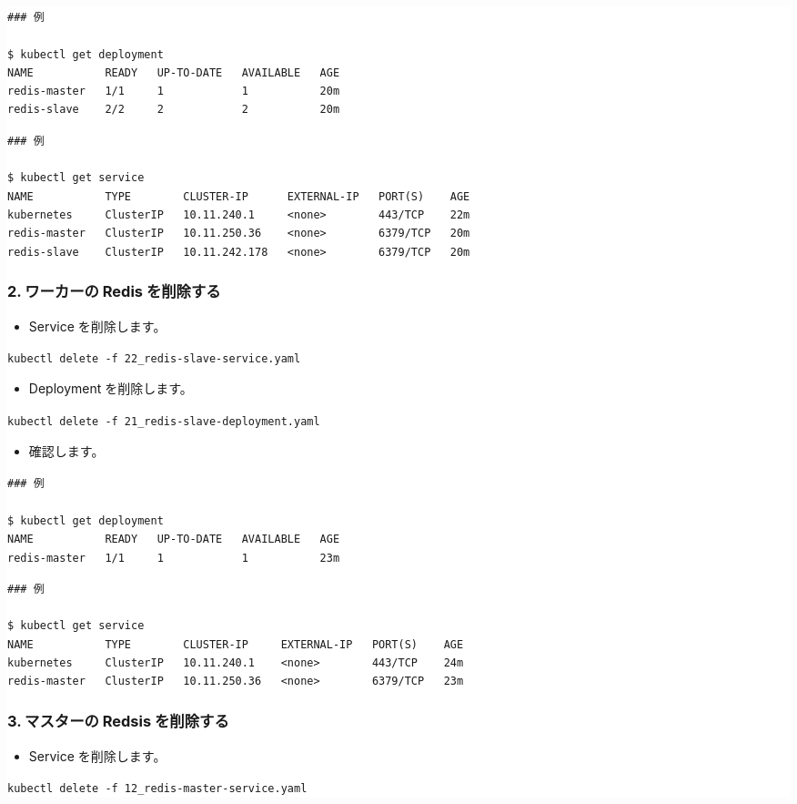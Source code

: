 ```
### 例

$ kubectl get deployment
NAME           READY   UP-TO-DATE   AVAILABLE   AGE
redis-master   1/1     1            1           20m
redis-slave    2/2     2            2           20m
```
```
### 例

$ kubectl get service
NAME           TYPE        CLUSTER-IP      EXTERNAL-IP   PORT(S)    AGE
kubernetes     ClusterIP   10.11.240.1     <none>        443/TCP    22m
redis-master   ClusterIP   10.11.250.36    <none>        6379/TCP   20m
redis-slave    ClusterIP   10.11.242.178   <none>        6379/TCP   20m
```


### 2. ワーカーの Redis を削除する

+ Service を削除します。

```
kubectl delete -f 22_redis-slave-service.yaml
```

+ Deployment を削除します。

```
kubectl delete -f 21_redis-slave-deployment.yaml
```

+ 確認します。

```
### 例

$ kubectl get deployment
NAME           READY   UP-TO-DATE   AVAILABLE   AGE
redis-master   1/1     1            1           23m
```
```
### 例

$ kubectl get service
NAME           TYPE        CLUSTER-IP     EXTERNAL-IP   PORT(S)    AGE
kubernetes     ClusterIP   10.11.240.1    <none>        443/TCP    24m
redis-master   ClusterIP   10.11.250.36   <none>        6379/TCP   23m
```


### 3. マスターの Redsis を削除する

+ Service を削除します。

```
kubectl delete -f 12_redis-master-service.yaml
```
